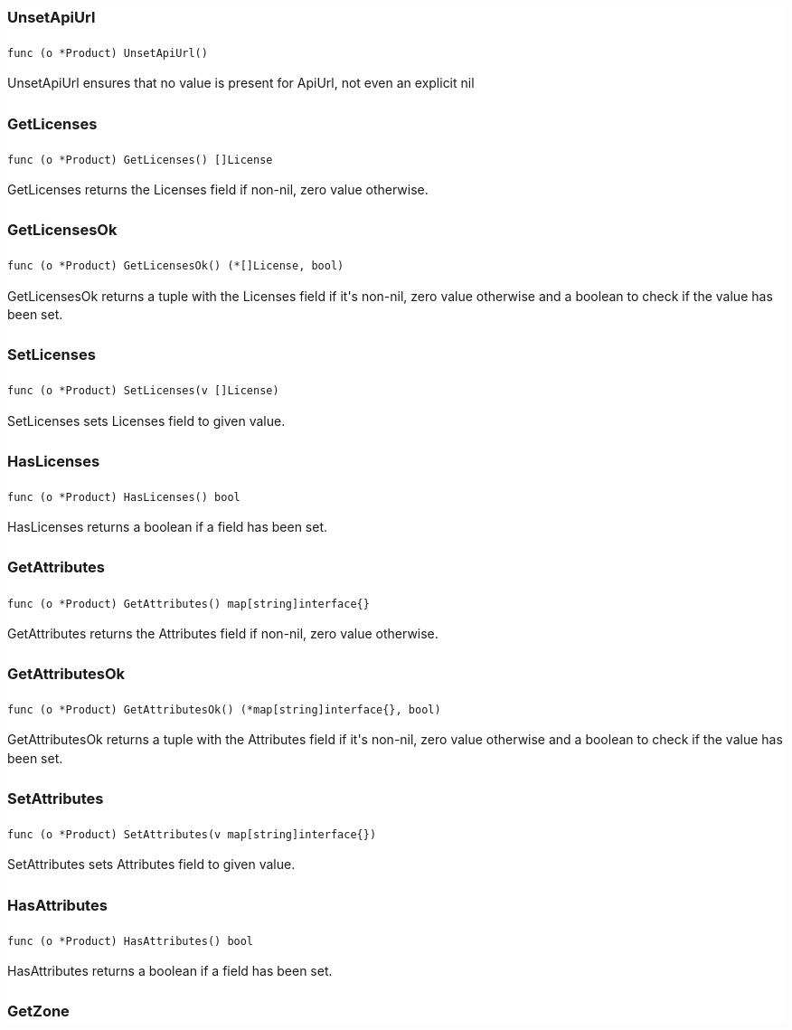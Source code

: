 ### UnsetApiUrl

`func (o *Product) UnsetApiUrl()`

UnsetApiUrl ensures that no value is present for ApiUrl, not even an explicit nil

### GetLicenses

`func (o *Product) GetLicenses() []License`

GetLicenses returns the Licenses field if non-nil, zero value otherwise.

### GetLicensesOk

`func (o *Product) GetLicensesOk() (*[]License, bool)`

GetLicensesOk returns a tuple with the Licenses field if it's non-nil, zero value otherwise and a boolean to check if the value has been set.

### SetLicenses

`func (o *Product) SetLicenses(v []License)`

SetLicenses sets Licenses field to given value.

### HasLicenses

`func (o *Product) HasLicenses() bool`

HasLicenses returns a boolean if a field has been set.

### GetAttributes

`func (o *Product) GetAttributes() map[string]interface{}`

GetAttributes returns the Attributes field if non-nil, zero value otherwise.

### GetAttributesOk

`func (o *Product) GetAttributesOk() (*map[string]interface{}, bool)`

GetAttributesOk returns a tuple with the Attributes field if it's non-nil, zero value otherwise and a boolean to check if the value has been set.

### SetAttributes

`func (o *Product) SetAttributes(v map[string]interface{})`

SetAttributes sets Attributes field to given value.

### HasAttributes

`func (o *Product) HasAttributes() bool`

HasAttributes returns a boolean if a field has been set.

### GetZone
